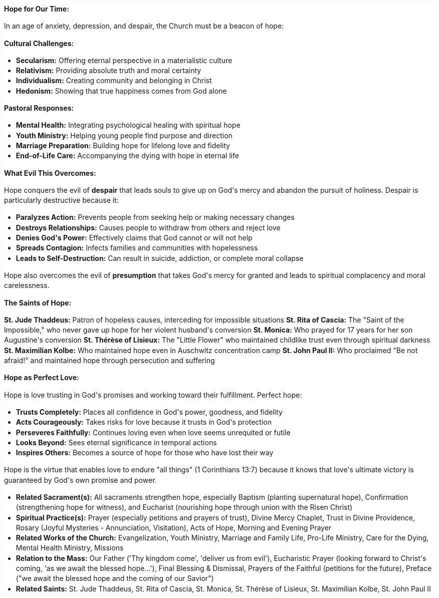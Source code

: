 **Hope for Our Time:**

In an age of anxiety, depression, and despair, the Church must be a beacon of hope:

**Cultural Challenges:**
- **Secularism:** Offering eternal perspective in a materialistic culture
- **Relativism:** Providing absolute truth and moral certainty
- **Individualism:** Creating community and belonging in Christ
- **Hedonism:** Showing that true happiness comes from God alone

**Pastoral Responses:**
- **Mental Health:** Integrating psychological healing with spiritual hope
- **Youth Ministry:** Helping young people find purpose and direction
- **Marriage Preparation:** Building hope for lifelong love and fidelity
- **End-of-Life Care:** Accompanying the dying with hope in eternal life

**What Evil This Overcomes:**

Hope conquers the evil of **despair** that leads souls to give up on God's mercy and abandon the pursuit of holiness. Despair is particularly destructive because it:
- **Paralyzes Action:** Prevents people from seeking help or making necessary changes
- **Destroys Relationships:** Causes people to withdraw from others and reject love
- **Denies God's Power:** Effectively claims that God cannot or will not help
- **Spreads Contagion:** Infects families and communities with hopelessness
- **Leads to Self-Destruction:** Can result in suicide, addiction, or complete moral collapse

Hope also overcomes the evil of **presumption** that takes God's mercy for granted and leads to spiritual complacency and moral carelessness.

**The Saints of Hope:**

**St. Jude Thaddeus:** Patron of hopeless causes, interceding for impossible situations
**St. Rita of Cascia:** The "Saint of the Impossible," who never gave up hope for her violent husband's conversion
**St. Monica:** Who prayed for 17 years for her son Augustine's conversion
**St. Thérèse of Lisieux:** The "Little Flower" who maintained childlike trust even through spiritual darkness
**St. Maximilian Kolbe:** Who maintained hope even in Auschwitz concentration camp
**St. John Paul II:** Who proclaimed "Be not afraid!" and maintained hope through persecution and suffering

**Hope as Perfect Love:**

Hope is love trusting in God's promises and working toward their fulfillment. Perfect hope:
- **Trusts Completely:** Places all confidence in God's power, goodness, and fidelity
- **Acts Courageously:** Takes risks for love because it trusts in God's protection
- **Perseveres Faithfully:** Continues loving even when love seems unrequited or futile
- **Looks Beyond:** Sees eternal significance in temporal actions
- **Inspires Others:** Becomes a source of hope for those who have lost their way

Hope is the virtue that enables love to endure "all things" (1 Corinthians 13:7) because it knows that love's ultimate victory is guaranteed by God's own promise and power.

- **Related Sacrament(s):** All sacraments strengthen hope, especially Baptism (planting supernatural hope), Confirmation (strengthening hope for witness), and Eucharist (nourishing hope through union with the Risen Christ)
- **Spiritual Practice(s):** Prayer (especially petitions and prayers of trust), Divine Mercy Chaplet, Trust in Divine Providence, Rosary (Joyful Mysteries - Annunciation, Visitation), Acts of Hope, Morning and Evening Prayer
- **Related Works of the Church:** Evangelization, Youth Ministry, Marriage and Family Life, Pro-Life Ministry, Care for the Dying, Mental Health Ministry, Missions
- **Relation to the Mass:** Our Father ('Thy kingdom come', 'deliver us from evil'), Eucharistic Prayer (looking forward to Christ's coming, 'as we await the blessed hope...'), Final Blessing & Dismissal, Prayers of the Faithful (petitions for the future), Preface ("we await the blessed hope and the coming of our Savior")
- **Related Saints:** St. Jude Thaddeus, St. Rita of Cascia, St. Monica, St. Thérèse of Lisieux, St. Maximilian Kolbe, St. John Paul II
